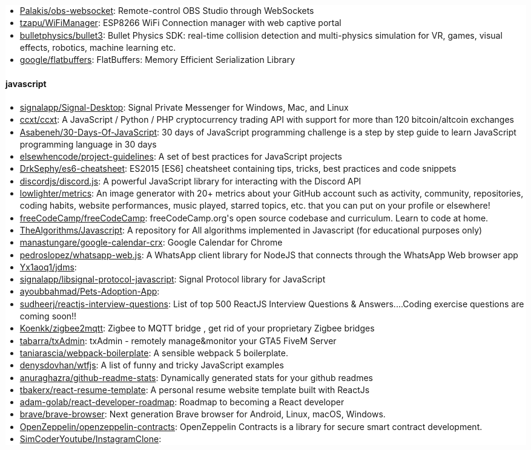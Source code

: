 * [Palakis/obs-websocket](https://github.com/Palakis/obs-websocket): Remote-control OBS Studio through WebSockets
* [tzapu/WiFiManager](https://github.com/tzapu/WiFiManager): ESP8266 WiFi Connection manager with web captive portal
* [bulletphysics/bullet3](https://github.com/bulletphysics/bullet3): Bullet Physics SDK: real-time collision detection and multi-physics simulation for VR, games, visual effects, robotics, machine learning etc.
* [google/flatbuffers](https://github.com/google/flatbuffers): FlatBuffers: Memory Efficient Serialization Library

#### javascript
* [signalapp/Signal-Desktop](https://github.com/signalapp/Signal-Desktop): Signal  Private Messenger for Windows, Mac, and Linux
* [ccxt/ccxt](https://github.com/ccxt/ccxt): A JavaScript / Python / PHP cryptocurrency trading API with support for more than 120 bitcoin/altcoin exchanges
* [Asabeneh/30-Days-Of-JavaScript](https://github.com/Asabeneh/30-Days-Of-JavaScript): 30 days of JavaScript programming challenge is a step by step guide to learn JavaScript programming language in 30 days
* [elsewhencode/project-guidelines](https://github.com/elsewhencode/project-guidelines): A set of best practices for JavaScript projects
* [DrkSephy/es6-cheatsheet](https://github.com/DrkSephy/es6-cheatsheet): ES2015 [ES6] cheatsheet containing tips, tricks, best practices and code snippets
* [discordjs/discord.js](https://github.com/discordjs/discord.js): A powerful JavaScript library for interacting with the Discord API
* [lowlighter/metrics](https://github.com/lowlighter/metrics):  An image generator with 20+ metrics about your GitHub account such as activity, community, repositories, coding habits, website performances, music played, starred topics, etc. that you can put on your profile or elsewhere!
* [freeCodeCamp/freeCodeCamp](https://github.com/freeCodeCamp/freeCodeCamp): freeCodeCamp.org's open source codebase and curriculum. Learn to code at home.
* [TheAlgorithms/Javascript](https://github.com/TheAlgorithms/Javascript): A repository for All algorithms implemented in Javascript (for educational purposes only)
* [manastungare/google-calendar-crx](https://github.com/manastungare/google-calendar-crx): Google Calendar for Chrome
* [pedroslopez/whatsapp-web.js](https://github.com/pedroslopez/whatsapp-web.js): A WhatsApp client library for NodeJS that connects through the WhatsApp Web browser app
* [Yx1aoq1/jdms](https://github.com/Yx1aoq1/jdms): 
* [signalapp/libsignal-protocol-javascript](https://github.com/signalapp/libsignal-protocol-javascript): Signal Protocol library for JavaScript
* [ayoubbahmad/Pets-Adoption-App](https://github.com/ayoubbahmad/Pets-Adoption-App): 
* [sudheerj/reactjs-interview-questions](https://github.com/sudheerj/reactjs-interview-questions): List of top 500 ReactJS Interview Questions & Answers....Coding exercise questions are coming soon!!
* [Koenkk/zigbee2mqtt](https://github.com/Koenkk/zigbee2mqtt): Zigbee  to MQTT bridge , get rid of your proprietary Zigbee bridges 
* [tabarra/txAdmin](https://github.com/tabarra/txAdmin): txAdmin - remotely manage&monitor your GTA5 FiveM Server
* [taniarascia/webpack-boilerplate](https://github.com/taniarascia/webpack-boilerplate):   A sensible webpack 5 boilerplate.
* [denysdovhan/wtfjs](https://github.com/denysdovhan/wtfjs):  A list of funny and tricky JavaScript examples
* [anuraghazra/github-readme-stats](https://github.com/anuraghazra/github-readme-stats):  Dynamically generated stats for your github readmes
* [tbakerx/react-resume-template](https://github.com/tbakerx/react-resume-template): A personal resume website template built with ReactJs
* [adam-golab/react-developer-roadmap](https://github.com/adam-golab/react-developer-roadmap): Roadmap to becoming a React developer
* [brave/brave-browser](https://github.com/brave/brave-browser): Next generation Brave browser for Android, Linux, macOS, Windows.
* [OpenZeppelin/openzeppelin-contracts](https://github.com/OpenZeppelin/openzeppelin-contracts): OpenZeppelin Contracts is a library for secure smart contract development.
* [SimCoderYoutube/InstagramClone](https://github.com/SimCoderYoutube/InstagramClone): 
